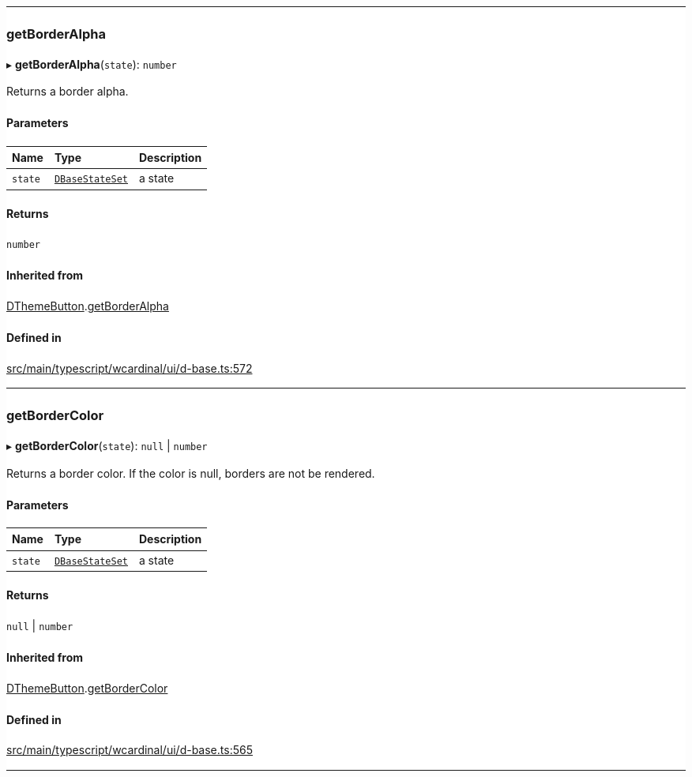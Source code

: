 ___

### getBorderAlpha

▸ **getBorderAlpha**(`state`): `number`

Returns a border alpha.

#### Parameters

| Name | Type | Description |
| :------ | :------ | :------ |
| `state` | [`DBaseStateSet`](DBaseStateSet.md) | a state |

#### Returns

`number`

#### Inherited from

[DThemeButton](DThemeButton.md).[getBorderAlpha](DThemeButton.md#getborderalpha)

#### Defined in

[src/main/typescript/wcardinal/ui/d-base.ts:572](https://github.com/winter-cardinal/winter-cardinal-ui/blob/v0.310.1/src/main/typescript/wcardinal/ui/d-base.ts#L572)

___

### getBorderColor

▸ **getBorderColor**(`state`): ``null`` \| `number`

Returns a border color.
If the color is null, borders are not be rendered.

#### Parameters

| Name | Type | Description |
| :------ | :------ | :------ |
| `state` | [`DBaseStateSet`](DBaseStateSet.md) | a state |

#### Returns

``null`` \| `number`

#### Inherited from

[DThemeButton](DThemeButton.md).[getBorderColor](DThemeButton.md#getbordercolor)

#### Defined in

[src/main/typescript/wcardinal/ui/d-base.ts:565](https://github.com/winter-cardinal/winter-cardinal-ui/blob/v0.310.1/src/main/typescript/wcardinal/ui/d-base.ts#L565)

___
